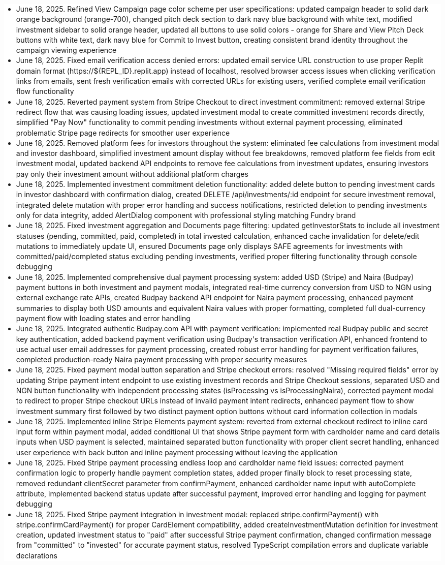 - June 18, 2025. Refined View Campaign page color scheme per user specifications: updated campaign header to solid dark orange background (orange-700), changed pitch deck section to dark navy blue background with white text, modified investment sidebar to solid orange header, updated all buttons to use solid colors - orange for Share and View Pitch Deck buttons with white text, dark navy blue for Commit to Invest button, creating consistent brand identity throughout the campaign viewing experience
- June 18, 2025. Fixed email verification access denied errors: updated email service URL construction to use proper Replit domain format (https://${REPL_ID}.replit.app) instead of localhost, resolved browser access issues when clicking verification links from emails, sent fresh verification emails with corrected URLs for existing users, verified complete email verification flow functionality
- June 18, 2025. Reverted payment system from Stripe Checkout to direct investment commitment: removed external Stripe redirect flow that was causing loading issues, updated investment modal to create committed investment records directly, simplified "Pay Now" functionality to commit pending investments without external payment processing, eliminated problematic Stripe page redirects for smoother user experience
- June 18, 2025. Removed platform fees for investors throughout the system: eliminated fee calculations from investment modal and investor dashboard, simplified investment amount display without fee breakdowns, removed platform fee fields from edit investment modal, updated backend API endpoints to remove fee calculations from investment updates, ensuring investors pay only their investment amount without additional platform charges
- June 18, 2025. Implemented investment commitment deletion functionality: added delete button to pending investment cards in investor dashboard with confirmation dialog, created DELETE /api/investments/:id endpoint for secure investment removal, integrated delete mutation with proper error handling and success notifications, restricted deletion to pending investments only for data integrity, added AlertDialog component with professional styling matching Fundry brand
- June 18, 2025. Fixed investment aggregation and Documents page filtering: updated getInvestorStats to include all investment statuses (pending, committed, paid, completed) in total invested calculation, enhanced cache invalidation for delete/edit mutations to immediately update UI, ensured Documents page only displays SAFE agreements for investments with committed/paid/completed status excluding pending investments, verified proper filtering functionality through console debugging
- June 18, 2025. Implemented comprehensive dual payment processing system: added USD (Stripe) and Naira (Budpay) payment buttons in both investment and payment modals, integrated real-time currency conversion from USD to NGN using external exchange rate APIs, created Budpay backend API endpoint for Naira payment processing, enhanced payment summaries to display both USD amounts and equivalent Naira values with proper formatting, completed full dual-currency payment flow with loading states and error handling
- June 18, 2025. Integrated authentic Budpay.com API with payment verification: implemented real Budpay public and secret key authentication, added backend payment verification using Budpay's transaction verification API, enhanced frontend to use actual user email addresses for payment processing, created robust error handling for payment verification failures, completed production-ready Naira payment processing with proper security measures
- June 18, 2025. Fixed payment modal button separation and Stripe checkout errors: resolved "Missing required fields" error by updating Stripe payment intent endpoint to use existing investment records and Stripe Checkout sessions, separated USD and NGN button functionality with independent processing states (isProcessing vs isProcessingNaira), corrected payment modal to redirect to proper Stripe checkout URLs instead of invalid payment intent redirects, enhanced payment flow to show investment summary first followed by two distinct payment option buttons without card information collection in modals
- June 18, 2025. Implemented inline Stripe Elements payment system: reverted from external checkout redirect to inline card input form within payment modal, added conditional UI that shows Stripe payment form with cardholder name and card details inputs when USD payment is selected, maintained separated button functionality with proper client secret handling, enhanced user experience with back button and inline payment processing without leaving the application
- June 18, 2025. Fixed Stripe payment processing endless loop and cardholder name field issues: corrected payment confirmation logic to properly handle payment completion states, added proper finally block to reset processing state, removed redundant clientSecret parameter from confirmPayment, enhanced cardholder name input with autoComplete attribute, implemented backend status update after successful payment, improved error handling and logging for payment debugging
- June 18, 2025. Fixed Stripe payment integration in investment modal: replaced stripe.confirmPayment() with stripe.confirmCardPayment() for proper CardElement compatibility, added createInvestmentMutation definition for investment creation, updated investment status to "paid" after successful Stripe payment confirmation, changed confirmation message from "committed" to "invested" for accurate payment status, resolved TypeScript compilation errors and duplicate variable declarations